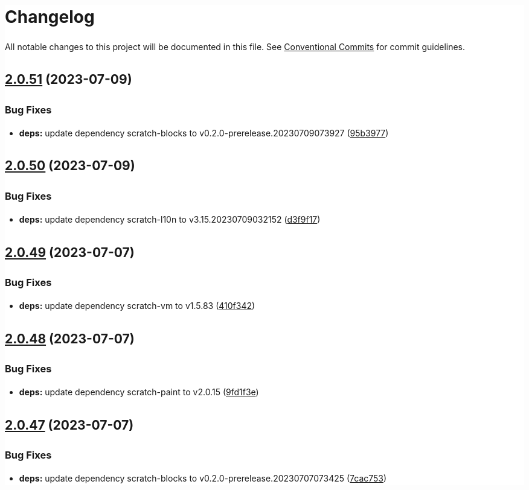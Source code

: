 # Changelog

All notable changes to this project will be documented in this file. See
[Conventional Commits](https://conventionalcommits.org) for commit guidelines.

## [2.0.51](https://github.com/LLK/scratch-gui/compare/v2.0.50...v2.0.51) (2023-07-09)


### Bug Fixes

* **deps:** update dependency scratch-blocks to v0.2.0-prerelease.20230709073927 ([95b3977](https://github.com/LLK/scratch-gui/commit/95b39773dc081dec229f3a93c1440375932b493e))

## [2.0.50](https://github.com/LLK/scratch-gui/compare/v2.0.49...v2.0.50) (2023-07-09)


### Bug Fixes

* **deps:** update dependency scratch-l10n to v3.15.20230709032152 ([d3f9f17](https://github.com/LLK/scratch-gui/commit/d3f9f17fc3b6b7a39541b3aa849d681ff616259e))

## [2.0.49](https://github.com/LLK/scratch-gui/compare/v2.0.48...v2.0.49) (2023-07-07)


### Bug Fixes

* **deps:** update dependency scratch-vm to v1.5.83 ([410f342](https://github.com/LLK/scratch-gui/commit/410f3426e817b25dec5bc14e7c3e55ebd71e3546))

## [2.0.48](https://github.com/LLK/scratch-gui/compare/v2.0.47...v2.0.48) (2023-07-07)


### Bug Fixes

* **deps:** update dependency scratch-paint to v2.0.15 ([9fd1f3e](https://github.com/LLK/scratch-gui/commit/9fd1f3e32441f32daf428254c2641211ea0a81fa))

## [2.0.47](https://github.com/LLK/scratch-gui/compare/v2.0.46...v2.0.47) (2023-07-07)


### Bug Fixes

* **deps:** update dependency scratch-blocks to v0.2.0-prerelease.20230707073425 ([7cac753](https://github.com/LLK/scratch-gui/commit/7cac75304b0b262fcdb7af34dd0f5ffc19278464))
